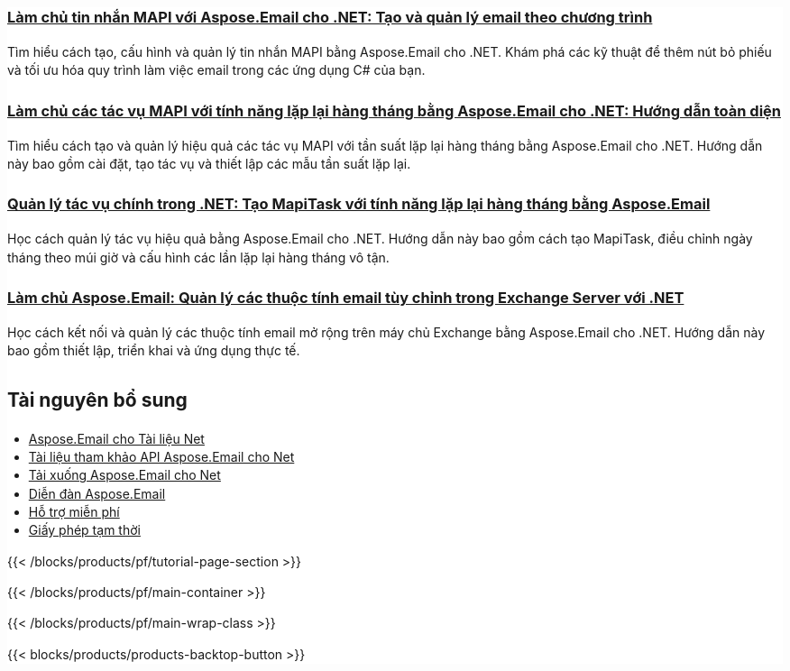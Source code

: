 ### [Làm chủ tin nhắn MAPI với Aspose.Email cho .NET: Tạo và quản lý email theo chương trình](./master-mapi-messages-aspose-email-net/)
Tìm hiểu cách tạo, cấu hình và quản lý tin nhắn MAPI bằng Aspose.Email cho .NET. Khám phá các kỹ thuật để thêm nút bỏ phiếu và tối ưu hóa quy trình làm việc email trong các ứng dụng C# của bạn.

### [Làm chủ các tác vụ MAPI với tính năng lặp lại hàng tháng bằng Aspose.Email cho .NET: Hướng dẫn toàn diện](./master-mapi-tasks-monthly-recurrence-aspose-email-net/)
Tìm hiểu cách tạo và quản lý hiệu quả các tác vụ MAPI với tần suất lặp lại hàng tháng bằng Aspose.Email cho .NET. Hướng dẫn này bao gồm cài đặt, tạo tác vụ và thiết lập các mẫu tần suất lặp lại.

### [Quản lý tác vụ chính trong .NET: Tạo MapiTask với tính năng lặp lại hàng tháng bằng Aspose.Email](./master-task-management-maptask-monthly-recurrence-dotnet/)
Học cách quản lý tác vụ hiệu quả bằng Aspose.Email cho .NET. Hướng dẫn này bao gồm cách tạo MapiTask, điều chỉnh ngày tháng theo múi giờ và cấu hình các lần lặp lại hàng tháng vô tận.

### [Làm chủ Aspose.Email: Quản lý các thuộc tính email tùy chỉnh trong Exchange Server với .NET](./aspose-email-connect-exchange-manage-attributes/)
Học cách kết nối và quản lý các thuộc tính email mở rộng trên máy chủ Exchange bằng Aspose.Email cho .NET. Hướng dẫn này bao gồm thiết lập, triển khai và ứng dụng thực tế.

## Tài nguyên bổ sung

- [Aspose.Email cho Tài liệu Net](https://docs.aspose.com/email/net/)
- [Tài liệu tham khảo API Aspose.Email cho Net](https://reference.aspose.com/email/net/)
- [Tải xuống Aspose.Email cho Net](https://releases.aspose.com/email/net/)
- [Diễn đàn Aspose.Email](https://forum.aspose.com/c/email)
- [Hỗ trợ miễn phí](https://forum.aspose.com/)
- [Giấy phép tạm thời](https://purchase.aspose.com/temporary-license/)

{{< /blocks/products/pf/tutorial-page-section >}}

{{< /blocks/products/pf/main-container >}}

{{< /blocks/products/pf/main-wrap-class >}}

{{< blocks/products/products-backtop-button >}}
